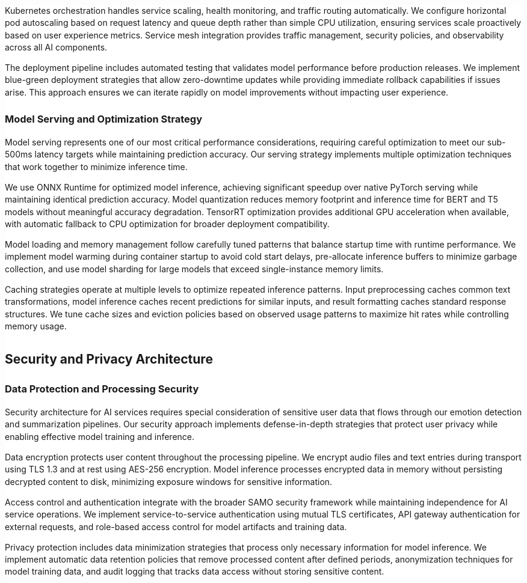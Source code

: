 Kubernetes orchestration handles service scaling, health monitoring, and traffic routing automatically. We configure horizontal pod autoscaling based on request latency and queue depth rather than simple CPU utilization, ensuring services scale proactively based on user experience metrics. Service mesh integration provides traffic management, security policies, and observability across all AI components.

The deployment pipeline includes automated testing that validates model performance before production releases. We implement blue-green deployment strategies that allow zero-downtime updates while providing immediate rollback capabilities if issues arise. This approach ensures we can iterate rapidly on model improvements without impacting user experience.

### Model Serving and Optimization Strategy

Model serving represents one of our most critical performance considerations, requiring careful optimization to meet our sub-500ms latency targets while maintaining prediction accuracy. Our serving strategy implements multiple optimization techniques that work together to minimize inference time.

We use ONNX Runtime for optimized model inference, achieving significant speedup over native PyTorch serving while maintaining identical prediction accuracy. Model quantization reduces memory footprint and inference time for BERT and T5 models without meaningful accuracy degradation. TensorRT optimization provides additional GPU acceleration when available, with automatic fallback to CPU optimization for broader deployment compatibility.

Model loading and memory management follow carefully tuned patterns that balance startup time with runtime performance. We implement model warming during container startup to avoid cold start delays, pre-allocate inference buffers to minimize garbage collection, and use model sharding for large models that exceed single-instance memory limits.

Caching strategies operate at multiple levels to optimize repeated inference patterns. Input preprocessing caches common text transformations, model inference caches recent predictions for similar inputs, and result formatting caches standard response structures. We tune cache sizes and eviction policies based on observed usage patterns to maximize hit rates while controlling memory usage.

## Security and Privacy Architecture

### Data Protection and Processing Security

Security architecture for AI services requires special consideration of sensitive user data that flows through our emotion detection and summarization pipelines. Our security approach implements defense-in-depth strategies that protect user privacy while enabling effective model training and inference.

Data encryption protects user content throughout the processing pipeline. We encrypt audio files and text entries during transport using TLS 1.3 and at rest using AES-256 encryption. Model inference processes encrypted data in memory without persisting decrypted content to disk, minimizing exposure windows for sensitive information.

Access control and authentication integrate with the broader SAMO security framework while maintaining independence for AI service operations. We implement service-to-service authentication using mutual TLS certificates, API gateway authentication for external requests, and role-based access control for model artifacts and training data.

Privacy protection includes data minimization strategies that process only necessary information for model inference. We implement automatic data retention policies that remove processed content after defined periods, anonymization techniques for model training data, and audit logging that tracks data access without storing sensitive content.
